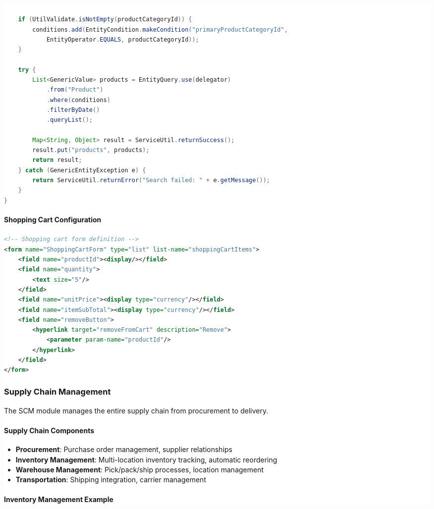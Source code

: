 ```java
    
    if (UtilValidate.isNotEmpty(productCategoryId)) {
        conditions.add(EntityCondition.makeCondition("primaryProductCategoryId", 
            EntityOperator.EQUALS, productCategoryId));
    }
    
    try {
        List<GenericValue> products = EntityQuery.use(delegator)
            .from("Product")
            .where(conditions)
            .filterByDate()
            .queryList();
            
        Map<String, Object> result = ServiceUtil.returnSuccess();
        result.put("products", products);
        return result;
    } catch (GenericEntityException e) {
        return ServiceUtil.returnError("Search failed: " + e.getMessage());
    }
}
```

#### Shopping Cart Configuration

```xml
<!-- Shopping cart form definition -->
<form name="ShoppingCartForm" type="list" list-name="shoppingCartItems">
    <field name="productId"><display/></field>
    <field name="quantity">
        <text size="5"/>
    </field>
    <field name="unitPrice"><display type="currency"/></field>
    <field name="itemSubTotal"><display type="currency"/></field>
    <field name="removeButton">
        <hyperlink target="removeFromCart" description="Remove">
            <parameter param-name="productId"/>
        </hyperlink>
    </field>
</form>
```

### Supply Chain Management

The SCM module manages the entire supply chain from procurement to delivery.

#### Supply Chain Components

- **Procurement**: Purchase order management, supplier relationships
- **Inventory Management**: Multi-location inventory tracking, automatic reordering
- **Warehouse Management**: Pick/pack/ship processes, location management
- **Transportation**: Shipping integration, carrier management

#### Inventory Management Example
